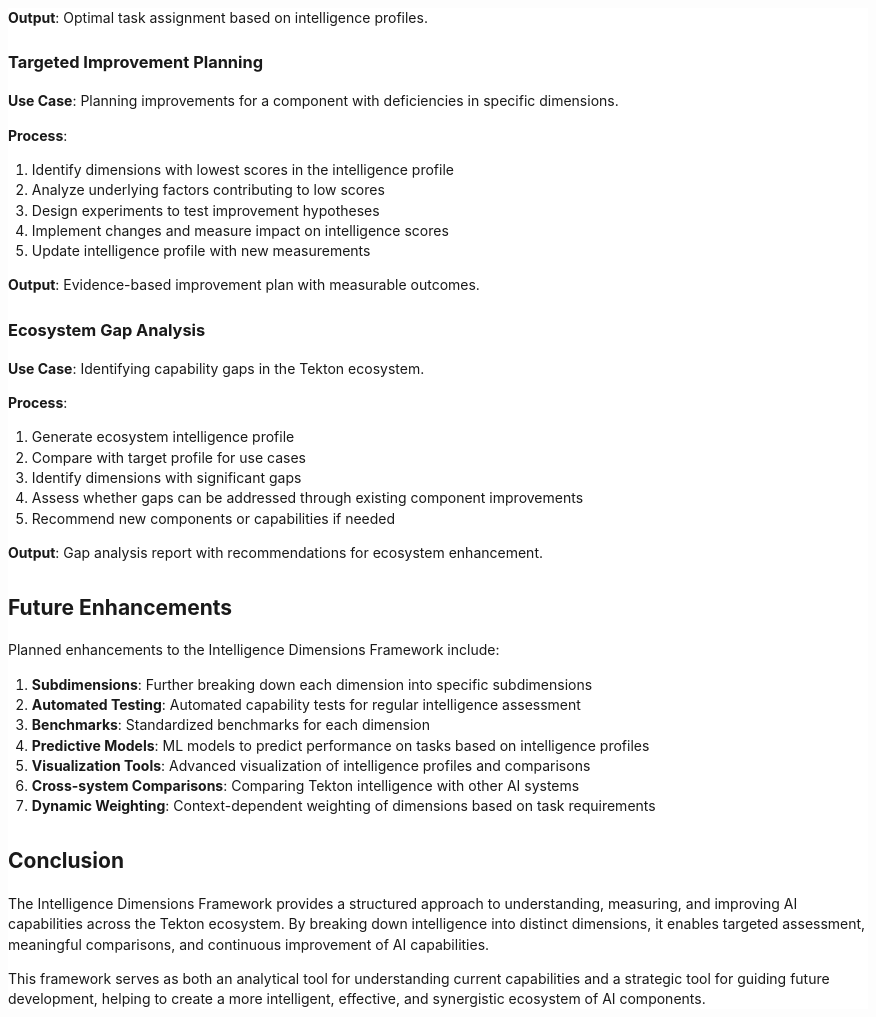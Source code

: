 **Output**: Optimal task assignment based on intelligence profiles.

### Targeted Improvement Planning

**Use Case**: Planning improvements for a component with deficiencies in specific dimensions.

**Process**:
1. Identify dimensions with lowest scores in the intelligence profile
2. Analyze underlying factors contributing to low scores
3. Design experiments to test improvement hypotheses
4. Implement changes and measure impact on intelligence scores
5. Update intelligence profile with new measurements

**Output**: Evidence-based improvement plan with measurable outcomes.

### Ecosystem Gap Analysis

**Use Case**: Identifying capability gaps in the Tekton ecosystem.

**Process**:
1. Generate ecosystem intelligence profile
2. Compare with target profile for use cases
3. Identify dimensions with significant gaps
4. Assess whether gaps can be addressed through existing component improvements
5. Recommend new components or capabilities if needed

**Output**: Gap analysis report with recommendations for ecosystem enhancement.

## Future Enhancements

Planned enhancements to the Intelligence Dimensions Framework include:

1. **Subdimensions**: Further breaking down each dimension into specific subdimensions
2. **Automated Testing**: Automated capability tests for regular intelligence assessment
3. **Benchmarks**: Standardized benchmarks for each dimension
4. **Predictive Models**: ML models to predict performance on tasks based on intelligence profiles
5. **Visualization Tools**: Advanced visualization of intelligence profiles and comparisons
6. **Cross-system Comparisons**: Comparing Tekton intelligence with other AI systems
7. **Dynamic Weighting**: Context-dependent weighting of dimensions based on task requirements

## Conclusion

The Intelligence Dimensions Framework provides a structured approach to understanding, measuring, and improving AI capabilities across the Tekton ecosystem. By breaking down intelligence into distinct dimensions, it enables targeted assessment, meaningful comparisons, and continuous improvement of AI capabilities.

This framework serves as both an analytical tool for understanding current capabilities and a strategic tool for guiding future development, helping to create a more intelligent, effective, and synergistic ecosystem of AI components.